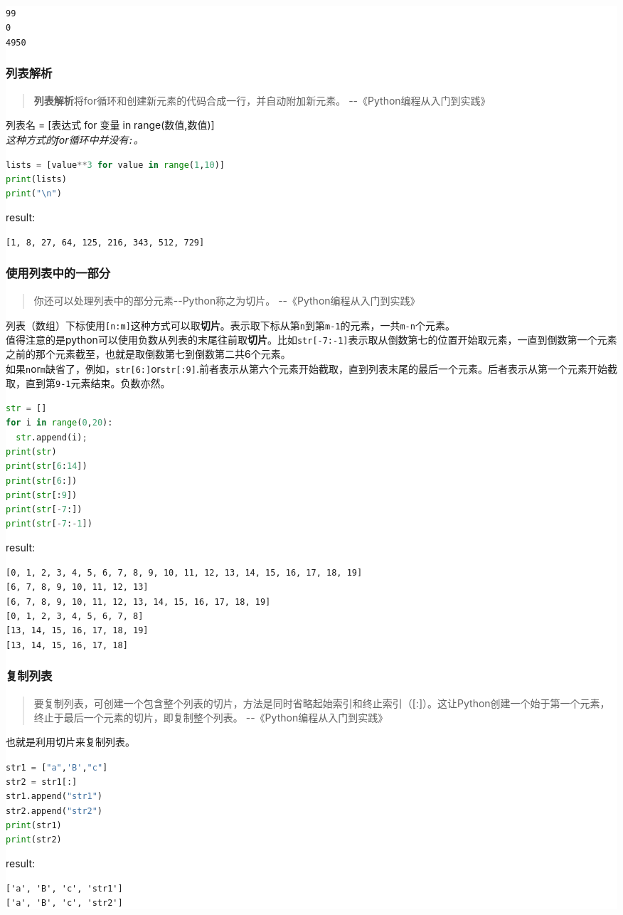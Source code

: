 ````shell
99
0
4950
````
### 列表解析
> **列表解析**将for循环和创建新元素的代码合成一行，并自动附加新元素。  --《Python编程从入门到实践》
  
列表名 = [表达式 for 变量 in range(数值,数值)]  
*这种方式的for循环中并没有``:``。*  
````python
lists = [value**3 for value in range(1,10)]
print(lists)
print("\n")
````
result:
````shell
[1, 8, 27, 64, 125, 216, 343, 512, 729]
````

### 使用列表中的一部分
> 你还可以处理列表中的部分元素--Python称之为切片。  --《Python编程从入门到实践》  

列表（数组）下标使用``[n:m]``这种方式可以取**切片**。表示取下标从第``n``到第``m-1``的元素，一共``m-n``个元素。  
值得注意的是python可以使用负数从列表的末尾往前取**切片**。比如``str[-7:-1]``表示取从倒数第七的位置开始取元素，一直到倒数第一个元素之前的那个元素截至，也就是取倒数第七到倒数第二共6个元素。  
如果``n``or``m``缺省了，例如，``str[6:]``or``str[:9]``.前者表示从第六个元素开始截取，直到列表末尾的最后一个元素。后者表示从第一个元素开始截取，直到第``9-1``元素结束。负数亦然。    
````python 
str = []
for i in range(0,20):
  str.append(i);
print(str)
print(str[6:14])
print(str[6:])
print(str[:9])
print(str[-7:])
print(str[-7:-1])
````
result:
````shell
[0, 1, 2, 3, 4, 5, 6, 7, 8, 9, 10, 11, 12, 13, 14, 15, 16, 17, 18, 19]
[6, 7, 8, 9, 10, 11, 12, 13]
[6, 7, 8, 9, 10, 11, 12, 13, 14, 15, 16, 17, 18, 19]
[0, 1, 2, 3, 4, 5, 6, 7, 8]
[13, 14, 15, 16, 17, 18, 19]
[13, 14, 15, 16, 17, 18]
````
### 复制列表
> 要复制列表，可创建一个包含整个列表的切片，方法是同时省略起始索引和终止索引（[:]）。这让Python创建一个始于第一个元素，终止于最后一个元素的切片，即复制整个列表。  --《Python编程从入门到实践》

也就是利用切片来复制列表。   
````python
str1 = ["a",'B',"c"]
str2 = str1[:]
str1.append("str1")
str2.append("str2")
print(str1)
print(str2)
````
result:
````shell
['a', 'B', 'c', 'str1']
['a', 'B', 'c', 'str2']
````